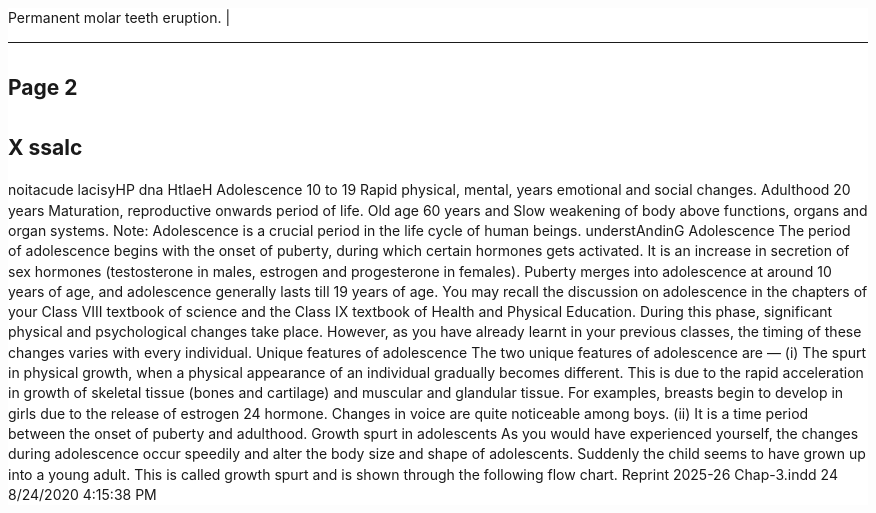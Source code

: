 Permanent molar teeth
eruption. |



---

## Page 2

X
ssalc
-
noitacude
lacisyHP
dna
HtlaeH
Adolescence 10 to 19 Rapid physical, mental,
years emotional and social changes.
Adulthood 20 years Maturation, reproductive
onwards period of life.
Old age 60 years and Slow weakening of body
above functions, organs and organ
systems.
Note: Adolescence is a crucial period in the life cycle of
human beings.
understAndinG Adolescence
The period of adolescence begins with the onset of puberty,
during which certain hormones gets activated. It is an
increase in secretion of sex hormones (testosterone in males,
estrogen and progesterone in females). Puberty merges into
adolescence at around 10 years of age, and adolescence
generally lasts till 19 years of age. You may recall the
discussion on adolescence in the chapters of your Class VIII
textbook of science and the Class IX textbook of Health and
Physical Education.
During this phase, significant physical and psychological
changes take place. However, as you have already learnt in
your previous classes, the timing of these changes varies
with every individual.
Unique features of adolescence
The two unique features of adolescence are —
(i) The spurt in physical growth, when a physical
appearance of an individual gradually becomes
different. This is due to the rapid acceleration in
growth of skeletal tissue (bones and cartilage) and
muscular and glandular tissue. For examples, breasts
begin to develop in girls due to the release of estrogen
24 hormone. Changes in voice are quite noticeable
among boys.
(ii) It is a time period between the onset of puberty and
adulthood.
Growth spurt in adolescents
As you would have experienced yourself, the changes during
adolescence occur speedily and alter the body size and shape
of adolescents. Suddenly the child seems to have grown up
into a young adult. This is called growth spurt and is shown
through the following flow chart.
Reprint 2025-26
Chap-3.indd 24 8/24/2020 4:15:38 PM
